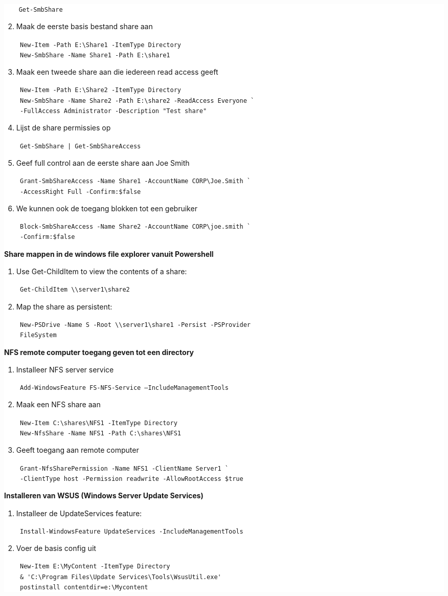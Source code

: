 		Get-SmbShare

2. Maak de eerste basis bestand share aan

		New-Item -Path E:\Share1 -ItemType Directory
		New-SmbShare -Name Share1 -Path E:\share1

3. Maak een tweede share aan die iedereen read access geeft
	    
	    New-Item -Path E:\Share2 -ItemType Directory
	    New-SmbShare -Name Share2 -Path E:\share2 -ReadAccess Everyone `
	    -FullAccess Administrator -Description "Test share"

4. Lijst de share permissies op
	    
	    Get-SmbShare | Get-SmbShareAccess

5. Geef full control aan de eerste share aan Joe Smith

	    Grant-SmbShareAccess -Name Share1 -AccountName CORP\Joe.Smith `
	    -AccessRight Full -Confirm:$false

6. We kunnen ook de toegang blokken tot een gebruiker

		Block-SmbShareAccess -Name Share2 -AccountName CORP\joe.smith `
		-Confirm:$false

**Share mappen in de windows file explorer vanuit Powershell**

1. Use Get-ChildItem to view the contents of a share:
	    
	    Get-ChildItem \\server1\share2

2. Map the share as persistent:

	    New-PSDrive -Name S -Root \\server1\share1 -Persist -PSProvider
	    FileSystem

**NFS remote computer toegang geven tot een directory**

1. Installeer NFS server service
	    
	    Add-WindowsFeature FS-NFS-Service –IncludeManagementTools

2. Maak een NFS share aan
	    
	    New-Item C:\shares\NFS1 -ItemType Directory
	    New-NfsShare -Name NFS1 -Path C:\shares\NFS1

3. Geeft toegang aan remote computer
	    
	    Grant-NfsSharePermission -Name NFS1 -ClientName Server1 `
	    -ClientType host -Permission readwrite -AllowRootAccess $true

**Installeren van WSUS (Windows Server Update Services)**

1. Installeer de UpdateServices feature:
	    
	    Install-WindowsFeature UpdateServices -IncludeManagementTools

2. Voer de basis config uit

	    New-Item E:\MyContent -ItemType Directory
	    & 'C:\Program Files\Update Services\Tools\WsusUtil.exe'
	    postinstall contentdir=e:\Mycontent
